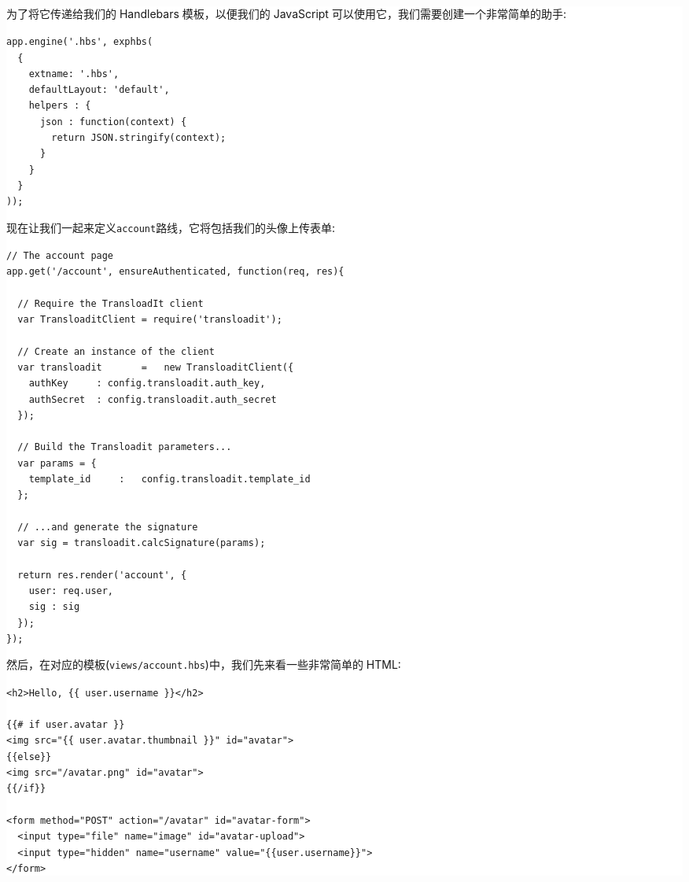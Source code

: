 为了将它传递给我们的 Handlebars 模板，以便我们的 JavaScript 可以使用它，我们需要创建一个非常简单的助手:

```
app.engine('.hbs', exphbs(
  {
    extname: '.hbs',
    defaultLayout: 'default',
    helpers : {
      json : function(context) {
        return JSON.stringify(context);
      }
    }
  }
));
```

现在让我们一起来定义`account`路线，它将包括我们的头像上传表单:

```
// The account page
app.get('/account', ensureAuthenticated, function(req, res){

  // Require the TransloadIt client
  var TransloaditClient = require('transloadit');

  // Create an instance of the client
  var transloadit       =   new TransloaditClient({
    authKey     : config.transloadit.auth_key,
    authSecret  : config.transloadit.auth_secret
  });

  // Build the Transloadit parameters...
  var params = {
    template_id 	: 	config.transloadit.template_id
  };

  // ...and generate the signature
  var sig = transloadit.calcSignature(params);  

  return res.render('account', {
    user: req.user,
    sig : sig
  });
});
```

然后，在对应的模板(`views/account.hbs`)中，我们先来看一些非常简单的 HTML:

```
<h2>Hello, {{ user.username }}</h2>

{{# if user.avatar }}
<img src="{{ user.avatar.thumbnail }}" id="avatar">
{{else}}
<img src="/avatar.png" id="avatar">
{{/if}}

<form method="POST" action="/avatar" id="avatar-form">
  <input type="file" name="image" id="avatar-upload">
  <input type="hidden" name="username" value="{{user.username}}">
</form>
```
